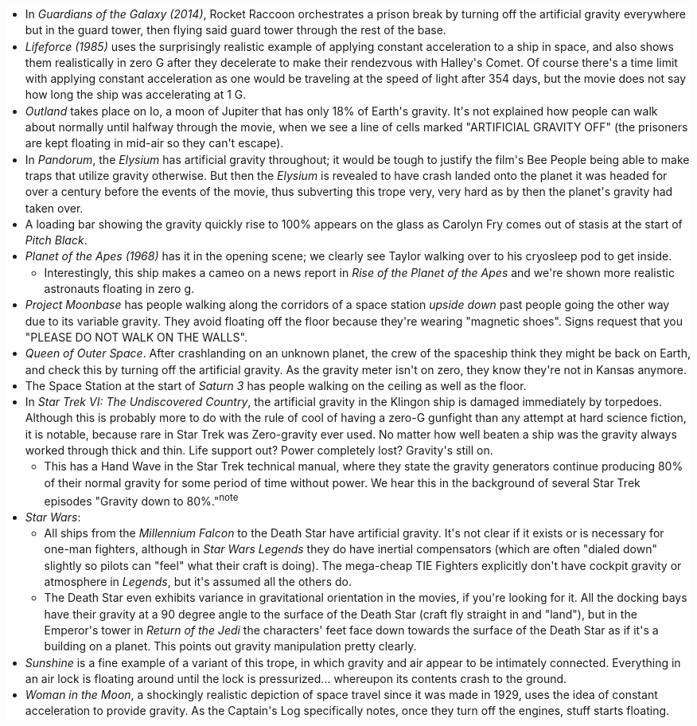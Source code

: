 -   In _Guardians of the Galaxy (2014)_, Rocket Raccoon orchestrates a prison break by turning off the artificial gravity everywhere but in the guard tower, then flying said guard tower through the rest of the base.
-   _Lifeforce (1985)_ uses the surprisingly realistic example of applying constant acceleration to a ship in space, and also shows them realistically in zero G after they decelerate to make their rendezvous with Halley's Comet. Of course there's a time limit with applying constant acceleration as one would be traveling at the speed of light after 354 days, but the movie does not say how long the ship was accelerating at 1 G.
-   _Outland_ takes place on Io, a moon of Jupiter that has only 18% of Earth's gravity. It's not explained how people can walk about normally until halfway through the movie, when we see a line of cells marked "ARTIFICIAL GRAVITY OFF" (the prisoners are kept floating in mid-air so they can't escape).
-   In _Pandorum_, the _Elysium_ has artificial gravity throughout; it would be tough to justify the film's Bee People being able to make traps that utilize gravity otherwise. But then the _Elysium_ is revealed to have crash landed onto the planet it was headed for over a century before the events of the movie, thus subverting this trope very, very hard as by then the planet's gravity had taken over.
-   A loading bar showing the gravity quickly rise to 100% appears on the glass as Carolyn Fry comes out of stasis at the start of _Pitch Black_.
-   _Planet of the Apes (1968)_ has it in the opening scene; we clearly see Taylor walking over to his cryosleep pod to get inside.
    -   Interestingly, this ship makes a cameo on a news report in _Rise of the Planet of the Apes_ and we're shown more realistic astronauts floating in zero g.
-   _Project Moonbase_ has people walking along the corridors of a space station _upside down_ past people going the other way due to its variable gravity. They avoid floating off the floor because they're wearing "magnetic shoes". Signs request that you "PLEASE DO NOT WALK ON THE WALLS".
-   _Queen of Outer Space_. After crashlanding on an unknown planet, the crew of the spaceship think they might be back on Earth, and check this by turning off the artificial gravity. As the gravity meter isn't on zero, they know they're not in Kansas anymore.
-   The Space Station at the start of _Saturn 3_ has people walking on the ceiling as well as the floor.
-   In _Star Trek VI: The Undiscovered Country_, the artificial gravity in the Klingon ship is damaged immediately by torpedoes. Although this is probably more to do with the rule of cool of having a zero-G gunfight than any attempt at hard science fiction, it is notable, because rare in Star Trek was Zero-gravity ever used. No matter how well beaten a ship was the gravity always worked through thick and thin. Life support out? Power completely lost? Gravity's still on.
    -   This has a Hand Wave in the Star Trek technical manual, where they state the gravity generators continue producing 80% of their normal gravity for some period of time without power. We hear this in the background of several Star Trek episodes "Gravity down to 80%."<sup>note&nbsp;</sup> 
-   _Star Wars_:
    -   All ships from the _Millennium Falcon_ to the Death Star have artificial gravity. It's not clear if it exists or is necessary for one-man fighters, although in _Star Wars Legends_ they do have inertial compensators (which are often "dialed down" slightly so pilots can "feel" what their craft is doing). The mega-cheap TIE Fighters explicitly don't have cockpit gravity or atmosphere in _Legends_, but it's assumed all the others do.
    -   The Death Star even exhibits variance in gravitational orientation in the movies, if you're looking for it. All the docking bays have their gravity at a 90 degree angle to the surface of the Death Star (craft fly straight in and "land"), but in the Emperor's tower in _Return of the Jedi_ the characters' feet face down towards the surface of the Death Star as if it's a building on a planet. This points out gravity manipulation pretty clearly.
-   _Sunshine_ is a fine example of a variant of this trope, in which gravity and air appear to be intimately connected. Everything in an air lock is floating around until the lock is pressurized... whereupon its contents crash to the ground.
-   _Woman in the Moon_, a shockingly realistic depiction of space travel since it was made in 1929, uses the idea of constant acceleration to provide gravity. As the Captain's Log specifically notes, once they turn off the engines, stuff starts floating.
